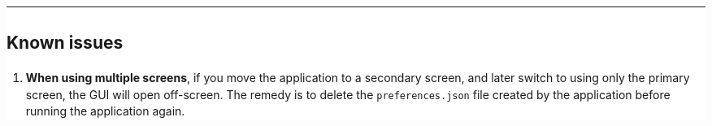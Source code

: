 --------------------------------------------------------------------------------------------------------------------

## Known issues

1. **When using multiple screens**, if you move the application to a secondary screen, and later switch to using only the primary screen, the GUI will open off-screen. The remedy is to delete the `preferences.json` file created by the application before running the application again.
